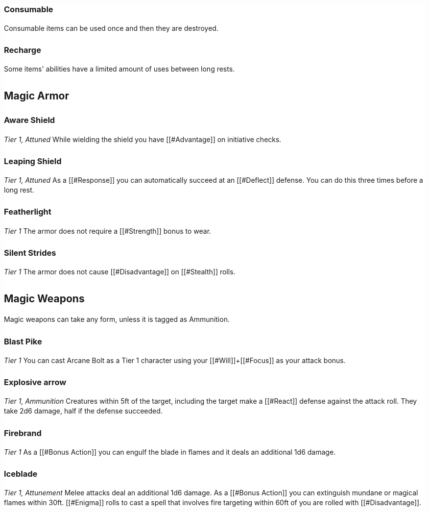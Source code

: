 ### Consumable
Consumable items can be used once and then they are destroyed.

### Recharge
Some items' abilities have a limited amount of uses between long rests.

## Magic Armor
### Aware Shield
*Tier 1, Attuned*
While wielding the shield you have [[#Advantage]] on initiative checks.

### Leaping Shield
*Tier 1, Attuned*
As a [[#Response]] you can automatically succeed at an [[#Deflect]] defense. You can do this three times before a long rest.

### Featherlight
*Tier 1*
The armor does not require a [[#Strength]] bonus to wear. 

### Silent Strides
*Tier 1*
The armor does not cause [[#Disadvantage]] on [[#Stealth]] rolls.

## Magic Weapons
Magic weapons can take any form, unless it is tagged as Ammunition. 

### Blast Pike
_Tier 1_
You can cast Arcane Bolt as a Tier 1 character using your [[#Will]]+[[#Focus]] as your attack bonus.

### Explosive arrow
_Tier 1, Ammunition_
Creatures within 5ft of the target, including the target make a [[#React]] defense against the attack roll. They take 2d6 damage, half if the defense succeeded.

### Firebrand
*Tier 1*
As a [[#Bonus Action]] you can engulf the blade in flames and it deals an additional 1d6 damage.

### Iceblade
_Tier 1, Attunement_
Melee attacks deal an additional 1d6 damage. As a [[#Bonus Action]] you can extinguish mundane or magical flames within 30ft. [[#Enigma]] rolls to cast a spell that involves fire targeting within 60ft of you are rolled with [[#Disadvantage]].
